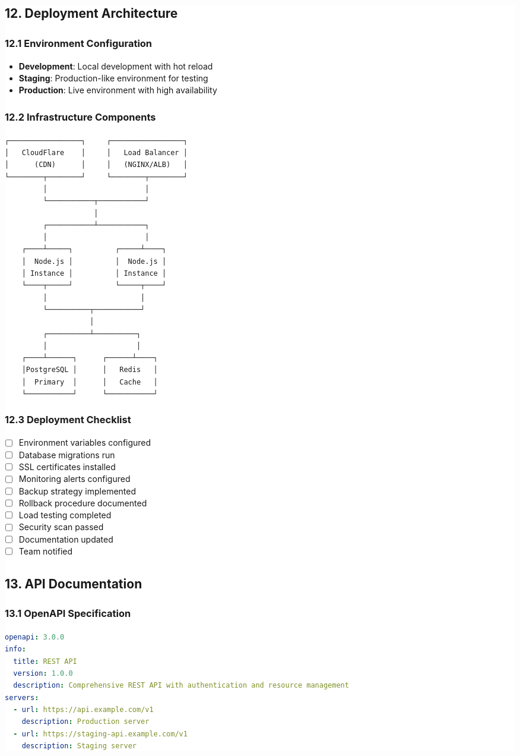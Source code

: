 ## 12. Deployment Architecture

### 12.1 Environment Configuration
- **Development**: Local development with hot reload
- **Staging**: Production-like environment for testing
- **Production**: Live environment with high availability

### 12.2 Infrastructure Components
```
┌─────────────────┐     ┌─────────────────┐
│   CloudFlare    │     │   Load Balancer │
│      (CDN)      │     │   (NGINX/ALB)   │
└────────┬────────┘     └────────┬────────┘
         │                       │
         └───────────┬───────────┘
                     │
         ┌───────────┴───────────┐
         │                       │
    ┌────┴─────┐          ┌─────┴────┐
    │  Node.js │          │  Node.js │
    │ Instance │          │ Instance │
    └────┬─────┘          └─────┬────┘
         │                      │
         └──────────┬───────────┘
                    │
         ┌──────────┴──────────┐
         │                     │
    ┌────┴──────┐      ┌──────┴────┐
    │PostgreSQL │      │   Redis   │
    │  Primary  │      │   Cache   │
    └───────────┘      └───────────┘
```

### 12.3 Deployment Checklist
- [ ] Environment variables configured
- [ ] Database migrations run
- [ ] SSL certificates installed
- [ ] Monitoring alerts configured
- [ ] Backup strategy implemented
- [ ] Rollback procedure documented
- [ ] Load testing completed
- [ ] Security scan passed
- [ ] Documentation updated
- [ ] Team notified

## 13. API Documentation

### 13.1 OpenAPI Specification
```yaml
openapi: 3.0.0
info:
  title: REST API
  version: 1.0.0
  description: Comprehensive REST API with authentication and resource management
servers:
  - url: https://api.example.com/v1
    description: Production server
  - url: https://staging-api.example.com/v1
    description: Staging server
```
